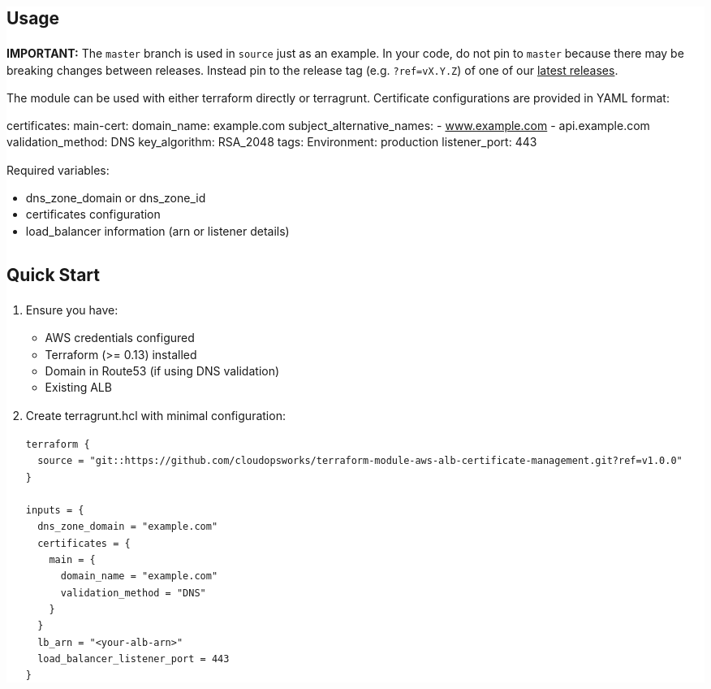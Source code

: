 ## Usage


**IMPORTANT:** The `master` branch is used in `source` just as an example. In your code, do not pin to `master` because there may be breaking changes between releases.
Instead pin to the release tag (e.g. `?ref=vX.Y.Z`) of one of our [latest releases](https://github.com/cloudopsworks/terraform-module-aws-alb-certificate-management/releases).


The module can be used with either terraform directly or terragrunt. Certificate configurations are provided in YAML format:

certificates:
  main-cert:
    domain_name: example.com
    subject_alternative_names:
      - www.example.com
      - api.example.com
    validation_method: DNS
    key_algorithm: RSA_2048
    tags:
      Environment: production
    listener_port: 443

Required variables:
  - dns_zone_domain or dns_zone_id
  - certificates configuration
  - load_balancer information (arn or listener details)

## Quick Start

1. Ensure you have:
   - AWS credentials configured
   - Terraform (>= 0.13) installed
   - Domain in Route53 (if using DNS validation)
   - Existing ALB

2. Create terragrunt.hcl with minimal configuration:
   ```hcl
   terraform {
     source = "git::https://github.com/cloudopsworks/terraform-module-aws-alb-certificate-management.git?ref=v1.0.0"
   }

   inputs = {
     dns_zone_domain = "example.com"
     certificates = {
       main = {
         domain_name = "example.com"
         validation_method = "DNS"
       }
     }
     lb_arn = "<your-alb-arn>"
     load_balancer_listener_port = 443
   }
   ```
